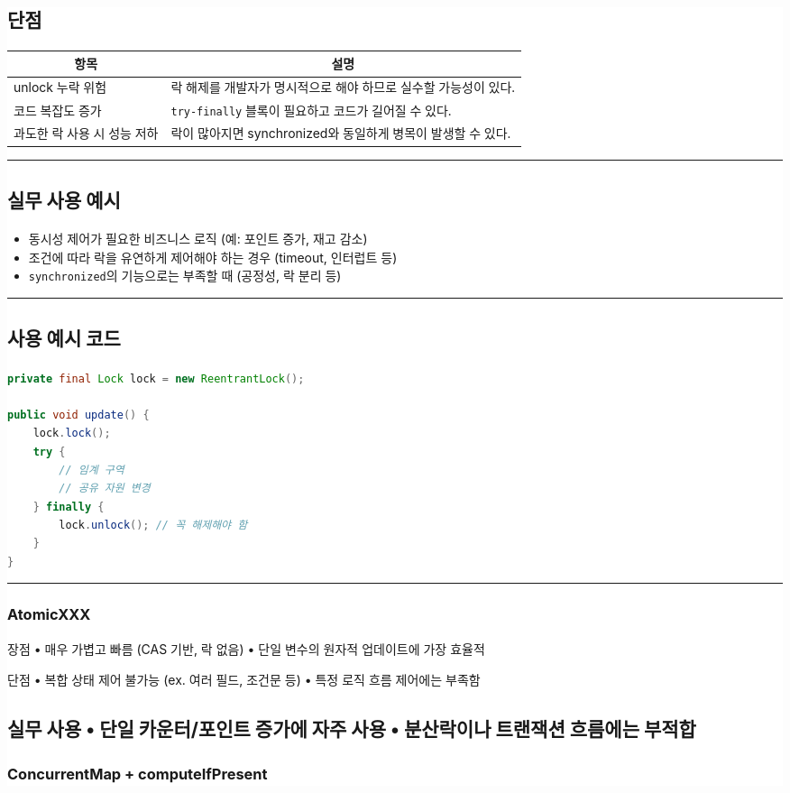 
## 단점

| 항목 | 설명 |
|------|------|
| unlock 누락 위험 | 락 해제를 개발자가 명시적으로 해야 하므로 실수할 가능성이 있다. |
| 코드 복잡도 증가 | `try-finally` 블록이 필요하고 코드가 길어질 수 있다. |
| 과도한 락 사용 시 성능 저하 | 락이 많아지면 synchronized와 동일하게 병목이 발생할 수 있다. |

---

## 실무 사용 예시

- 동시성 제어가 필요한 비즈니스 로직 (예: 포인트 증가, 재고 감소)
- 조건에 따라 락을 유연하게 제어해야 하는 경우 (timeout, 인터럽트 등)
- `synchronized`의 기능으로는 부족할 때 (공정성, 락 분리 등)

---

## 사용 예시 코드

```java
private final Lock lock = new ReentrantLock();

public void update() {
    lock.lock();
    try {
        // 임계 구역
        // 공유 자원 변경
    } finally {
        lock.unlock(); // 꼭 해제해야 함
    }
}
```
---
### AtomicXXX

장점
•	매우 가볍고 빠름 (CAS 기반, 락 없음)
•	단일 변수의 원자적 업데이트에 가장 효율적

단점
•	복합 상태 제어 불가능 (ex. 여러 필드, 조건문 등)
•	특정 로직 흐름 제어에는 부족함

실무 사용
•	단일 카운터/포인트 증가에 자주 사용
•	분산락이나 트랜잭션 흐름에는 부적합
---
### ConcurrentMap + computeIfPresent
